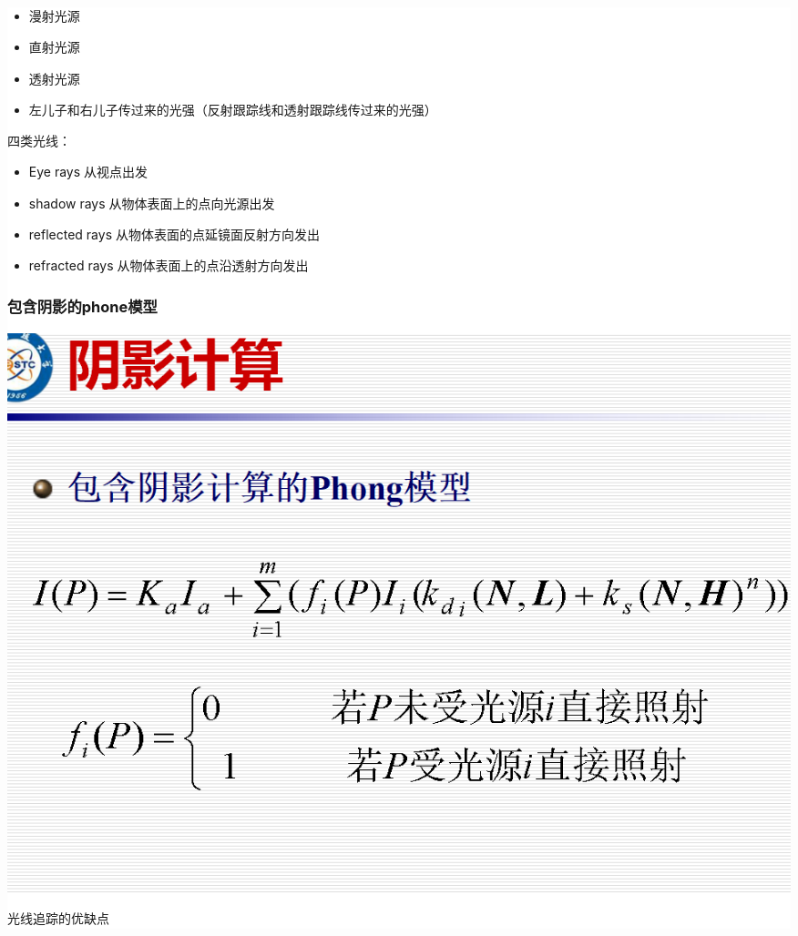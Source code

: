 - 漫射光源

- 直射光源

- 透射光源

- 左儿子和右儿子传过来的光强（反射跟踪线和透射跟踪线传过来的光强）

四类光线：

- Eye rays 从视点出发

- shadow rays 从物体表面上的点向光源出发

- reflected rays 从物体表面的点延镜面反射方向发出

- refracted rays 从物体表面上的点沿透射方向发出

### 包含阴影的phone模型

![](../../img/2024-12-09-15-43-15-image.png)

光线追踪的优缺点
